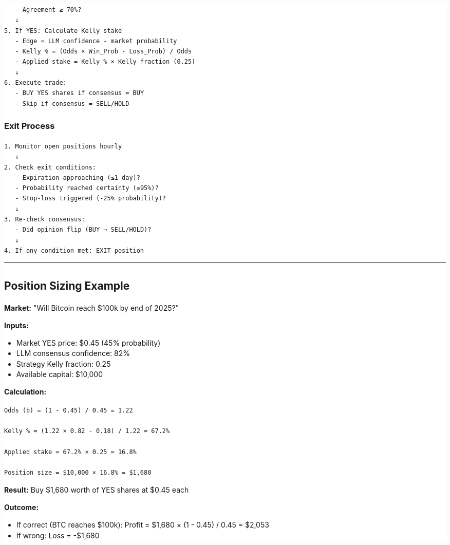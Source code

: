 ```
   - Agreement ≥ 70%?
   ↓
5. If YES: Calculate Kelly stake
   - Edge = LLM confidence - market probability
   - Kelly % = (Odds × Win_Prob - Loss_Prob) / Odds
   - Applied stake = Kelly % × Kelly fraction (0.25)
   ↓
6. Execute trade:
   - BUY YES shares if consensus = BUY
   - Skip if consensus = SELL/HOLD
```

### Exit Process
```
1. Monitor open positions hourly
   ↓
2. Check exit conditions:
   - Expiration approaching (≤1 day)?
   - Probability reached certainty (≥95%)?
   - Stop-loss triggered (-25% probability)?
   ↓
3. Re-check consensus:
   - Did opinion flip (BUY → SELL/HOLD)?
   ↓
4. If any condition met: EXIT position
```

---

## Position Sizing Example

**Market:** "Will Bitcoin reach $100k by end of 2025?"

**Inputs:**
- Market YES price: $0.45 (45% probability)
- LLM consensus confidence: 82%
- Strategy Kelly fraction: 0.25
- Available capital: $10,000

**Calculation:**
```
Odds (b) = (1 - 0.45) / 0.45 = 1.22

Kelly % = (1.22 × 0.82 - 0.18) / 1.22 = 67.2%

Applied stake = 67.2% × 0.25 = 16.8%

Position size = $10,000 × 16.8% = $1,680
```

**Result:** Buy $1,680 worth of YES shares at $0.45 each

**Outcome:**
- If correct (BTC reaches $100k): Profit = $1,680 × (1 - 0.45) / 0.45 = $2,053
- If wrong: Loss = -$1,680
